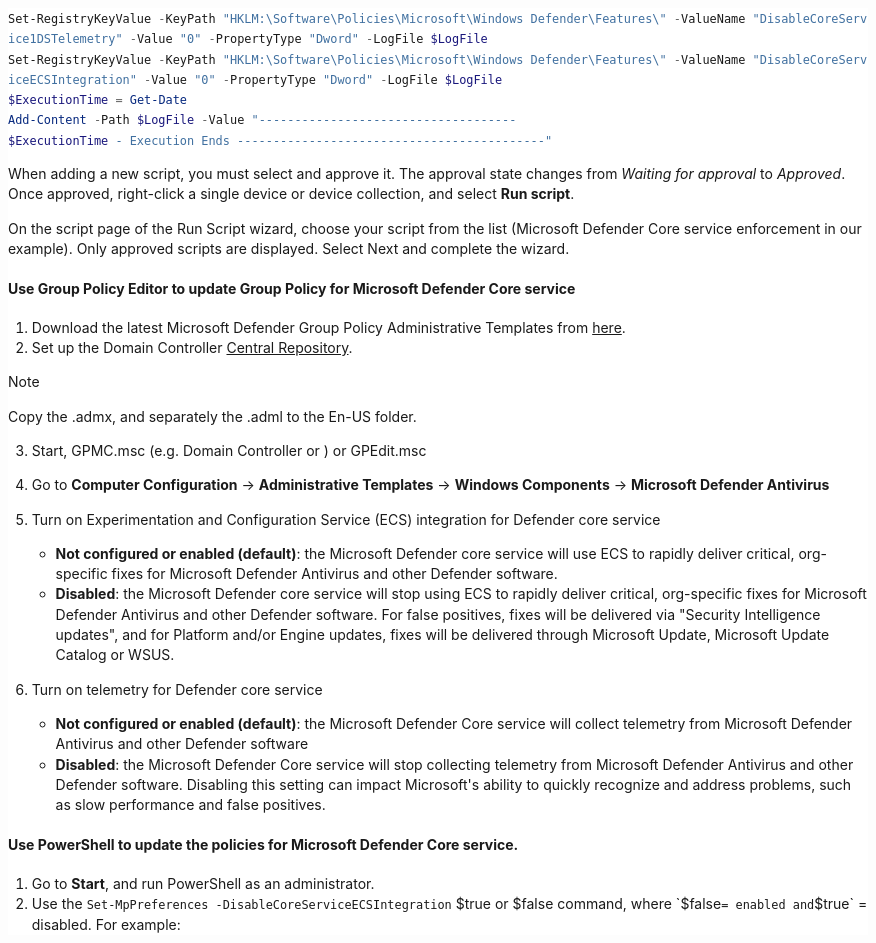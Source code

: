 ```powershell
Set-RegistryKeyValue -KeyPath "HKLM:\Software\Policies\Microsoft\Windows Defender\Features\" -ValueName "DisableCoreService1DSTelemetry" -Value "0" -PropertyType "Dword" -LogFile $LogFile
Set-RegistryKeyValue -KeyPath "HKLM:\Software\Policies\Microsoft\Windows Defender\Features\" -ValueName "DisableCoreServiceECSIntegration" -Value "0" -PropertyType "Dword" -LogFile $LogFile
$ExecutionTime = Get-Date
Add-Content -Path $LogFile -Value "------------------------------------ 
$ExecutionTime - Execution Ends -------------------------------------------"
```

When adding a new script, you must select and approve it. The approval state changes from *Waiting for approval* to *Approved*. Once approved, right-click a single device or device collection, and select **Run script**.

On the script page of the Run Script wizard, choose your script from the list (Microsoft Defender Core service enforcement in our example). Only approved scripts are displayed. Select Next and complete the wizard.

#### Use Group Policy Editor to update Group Policy for Microsoft Defender Core service

1. Download the latest Microsoft Defender Group Policy Administrative Templates from [here](https://github.com/YongRhee-MSFT/Microsoft-Defender-Antivirus-Group-Policy-Administrative-Templates).
2. Set up the Domain Controller [Central Repository](/troubleshoot/windows-client/group-policy/create-and-manage-central-store).

> [!NOTE]
> Copy the .admx, and separately the .adml to the En-US folder.

3. Start, GPMC.msc (e.g. Domain Controller or ) or GPEdit.msc   
4. Go to **Computer Configuration** -> **Administrative Templates** -> **Windows Components** -> **Microsoft Defender Antivirus**
  
5. Turn on Experimentation and Configuration Service (ECS) integration for Defender core service
   - **Not configured or enabled (default)**: the Microsoft Defender core service will use ECS to rapidly deliver critical, org-specific fixes for Microsoft Defender Antivirus and other Defender software.
   - **Disabled**: the Microsoft Defender core service will stop using ECS to rapidly deliver critical, org-specific fixes for Microsoft Defender Antivirus and other Defender software. For false positives, fixes will be delivered via "Security Intelligence updates", and for Platform and/or Engine updates, fixes will be delivered through Microsoft Update, Microsoft Update Catalog or WSUS.
   
6. Turn on telemetry for Defender core service
   - **Not configured or enabled (default)**: the Microsoft Defender Core service will collect telemetry from Microsoft Defender Antivirus and other Defender software
   - **Disabled**: the Microsoft Defender Core service will stop collecting telemetry from Microsoft Defender Antivirus and other Defender software. Disabling this setting can impact Microsoft's ability to quickly recognize and address problems, such as slow performance and false positives.

#### Use PowerShell to update the policies for Microsoft Defender Core service.

1. Go to **Start**, and run PowerShell as an administrator.
2. Use the `Set-MpPreferences -DisableCoreServiceECSIntegration` $true or $false command, where `$false` = enabled and `$true` = disabled. For example:
